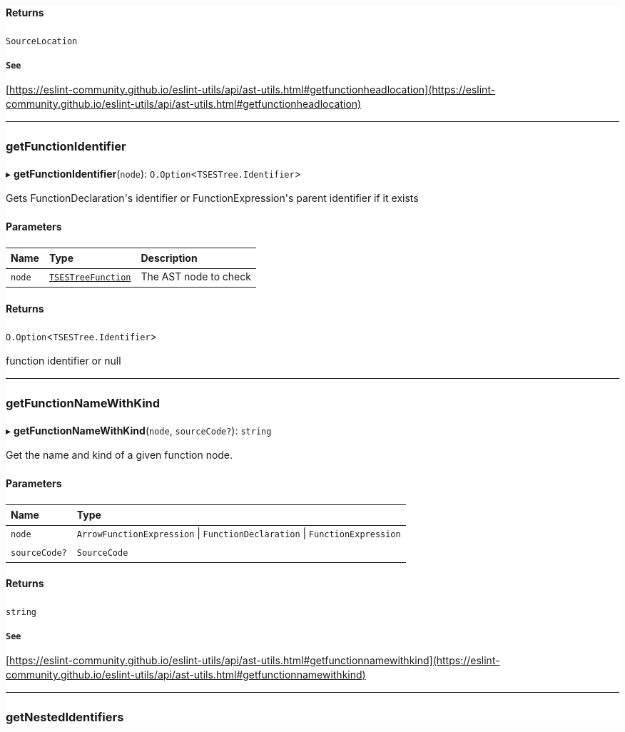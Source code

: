 #### Returns

`SourceLocation`

**`See`**

[https://eslint-community.github.io/eslint-utils/api/ast-utils.html#getfunctionheadlocation](https://eslint-community.github.io/eslint-utils/api/ast-utils.html#getfunctionheadlocation)

---

### getFunctionIdentifier

▸ **getFunctionIdentifier**(`node`): `O.Option`\<`TSESTree.Identifier`\>

Gets FunctionDeclaration's identifier or FunctionExpression's parent identifier if it exists

#### Parameters

| Name   | Type                                             | Description           |
| :----- | :----------------------------------------------- | :-------------------- |
| `node` | [`TSESTreeFunction`](README.md#tsestreefunction) | The AST node to check |

#### Returns

`O.Option`\<`TSESTree.Identifier`\>

function identifier or null

---

### getFunctionNameWithKind

▸ **getFunctionNameWithKind**(`node`, `sourceCode?`): `string`

Get the name and kind of a given function node.

#### Parameters

| Name          | Type                                                                       |
| :------------ | :------------------------------------------------------------------------- |
| `node`        | `ArrowFunctionExpression` \| `FunctionDeclaration` \| `FunctionExpression` |
| `sourceCode?` | `SourceCode`                                                               |

#### Returns

`string`

**`See`**

[https://eslint-community.github.io/eslint-utils/api/ast-utils.html#getfunctionnamewithkind](https://eslint-community.github.io/eslint-utils/api/ast-utils.html#getfunctionnamewithkind)

---

### getNestedIdentifiers
